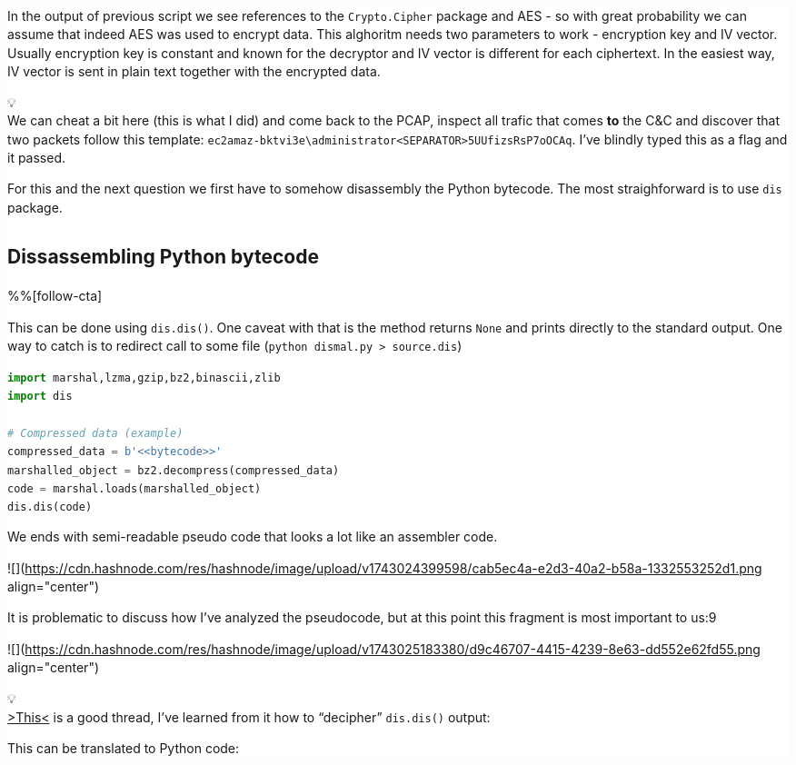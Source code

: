 In the output of previous script we see references to the `Crypto.Cipher` package and AES - so with great probability we can assume that indeed AES was used to encrypt data. This alghoritm needs two parameters to work - encryption key and IV vector. Usually encryption key is constant and known for the decryptor and IV vector is different for each ciphertext. In the easiest way, IV vector is sent in plain text together with the encrypted data.

<div data-node-type="callout">
<div data-node-type="callout-emoji">💡</div>
<div data-node-type="callout-text">We can cheat a bit here (this is what I did) and come back to the PCAP, inspect all trafic that comes <strong>to</strong> the C&amp;C and discover that two packets follow this template: <code>ec2amaz-bktvi3e\administrator&lt;SEPARATOR&gt;5UUfizsRsP7oOCAq</code>. I’ve blindly typed this as a flag and it passed.</div>
</div>

For this and the next question we first have to somehow disassembly the Python bytecode. The most straighforward is to use `dis` package.

## Dissassembling Python bytecode

%%[follow-cta] 

This can be done using `dis.dis()`. One caveat with that is the method returns `None` and prints directly to the standard output. One way to catch is to redirect call to some file (`python dismal.py > source.dis`)

```python
import marshal,lzma,gzip,bz2,binascii,zlib
import dis

# Compressed data (example)
compressed_data = b'<<bytecode>>'
marshalled_object = bz2.decompress(compressed_data)
code = marshal.loads(marshalled_object)
dis.dis(code)
```

We ends with semi-readable pseudo code that looks a lot like an assembler code.

![](https://cdn.hashnode.com/res/hashnode/image/upload/v1743024399598/cab5ec4a-e2d3-40a2-b58a-1332553252d1.png align="center")

It is problematic to discuss how I’ve analyzed the pseudocode, but at this point this fragment is most important to us:9

![](https://cdn.hashnode.com/res/hashnode/image/upload/v1743025183380/d9c46707-4415-4239-8e63-dd552e62fd55.png align="center")

<div data-node-type="callout">
<div data-node-type="callout-emoji">💡</div>
<div data-node-type="callout-text"><a target="_self" rel="noopener noreferrer nofollow" href="https://stackoverflow.com/questions/12673074/how-should-i-understand-the-output-of-dis-dis" style="pointer-events: none">&gt;This&lt;</a> is a good thread, I’ve learned from it how to “decipher” <code>dis.dis()</code> output:</div>
</div>

This can be translated to Python code:
